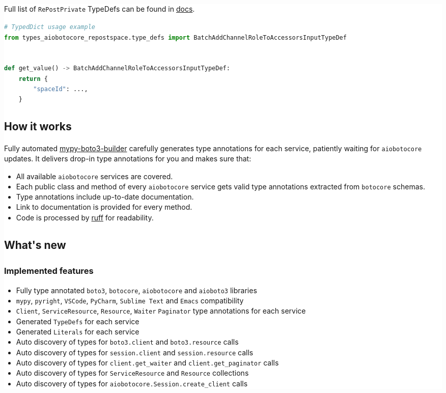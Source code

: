Full list of `RePostPrivate` TypeDefs can be found in
[docs](https://youtype.github.io/types_aiobotocore_docs/types_aiobotocore_repostspace/type_defs/).

```python
# TypedDict usage example
from types_aiobotocore_repostspace.type_defs import BatchAddChannelRoleToAccessorsInputTypeDef


def get_value() -> BatchAddChannelRoleToAccessorsInputTypeDef:
    return {
        "spaceId": ...,
    }
```

<a id="how-it-works"></a>

## How it works

Fully automated
[mypy-boto3-builder](https://github.com/youtype/mypy_boto3_builder) carefully
generates type annotations for each service, patiently waiting for
`aiobotocore` updates. It delivers drop-in type annotations for you and makes
sure that:

- All available `aiobotocore` services are covered.
- Each public class and method of every `aiobotocore` service gets valid type
  annotations extracted from `botocore` schemas.
- Type annotations include up-to-date documentation.
- Link to documentation is provided for every method.
- Code is processed by [ruff](https://docs.astral.sh/ruff/) for readability.

<a id="what's-new"></a>

## What's new

<a id="implemented-features"></a>

### Implemented features

- Fully type annotated `boto3`, `botocore`, `aiobotocore` and `aioboto3`
  libraries
- `mypy`, `pyright`, `VSCode`, `PyCharm`, `Sublime Text` and `Emacs`
  compatibility
- `Client`, `ServiceResource`, `Resource`, `Waiter` `Paginator` type
  annotations for each service
- Generated `TypeDefs` for each service
- Generated `Literals` for each service
- Auto discovery of types for `boto3.client` and `boto3.resource` calls
- Auto discovery of types for `session.client` and `session.resource` calls
- Auto discovery of types for `client.get_waiter` and `client.get_paginator`
  calls
- Auto discovery of types for `ServiceResource` and `Resource` collections
- Auto discovery of types for `aiobotocore.Session.create_client` calls
